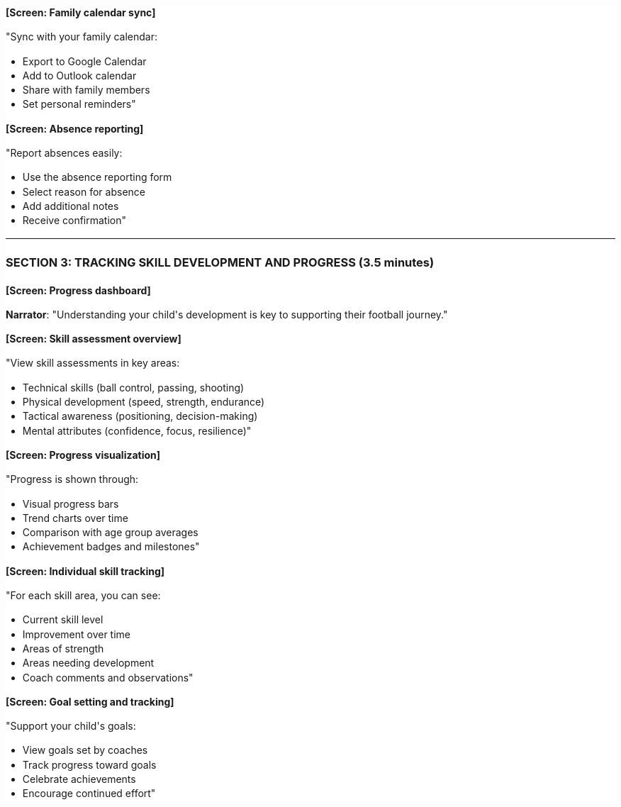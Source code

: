 **[Screen: Family calendar sync]**

"Sync with your family calendar:
- Export to Google Calendar
- Add to Outlook calendar
- Share with family members
- Set personal reminders"

**[Screen: Absence reporting]**

"Report absences easily:
- Use the absence reporting form
- Select reason for absence
- Add additional notes
- Receive confirmation"

---

### SECTION 3: TRACKING SKILL DEVELOPMENT AND PROGRESS (3.5 minutes)

**[Screen: Progress dashboard]**

**Narrator**: "Understanding your child's development is key to supporting their football journey."

**[Screen: Skill assessment overview]**

"View skill assessments in key areas:
- Technical skills (ball control, passing, shooting)
- Physical development (speed, strength, endurance)
- Tactical awareness (positioning, decision-making)
- Mental attributes (confidence, focus, resilience)"

**[Screen: Progress visualization]**

"Progress is shown through:
- Visual progress bars
- Trend charts over time
- Comparison with age group averages
- Achievement badges and milestones"

**[Screen: Individual skill tracking]**

"For each skill area, you can see:
- Current skill level
- Improvement over time
- Areas of strength
- Areas needing development
- Coach comments and observations"

**[Screen: Goal setting and tracking]**

"Support your child's goals:
- View goals set by coaches
- Track progress toward goals
- Celebrate achievements
- Encourage continued effort"
